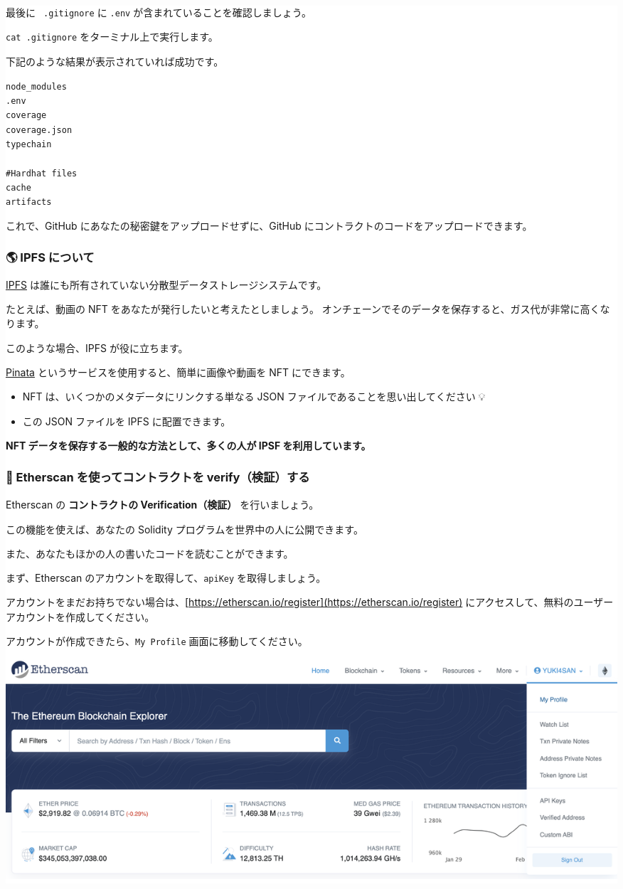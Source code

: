 最後に ` .gitignore` に `.env` が含まれていることを確認しましょう。

`cat .gitignore` をターミナル上で実行します。

下記のような結果が表示されていれば成功です。

```
node_modules
.env
coverage
coverage.json
typechain

#Hardhat files
cache
artifacts
```

これで、GitHub にあなたの秘密鍵をアップロードせずに、GitHub にコントラクトのコードをアップロードできます。

### 🌎 IPFS について

[IPFS](https://docs.ipfs.io/concepts/what-is-ipfs/) は誰にも所有されていない分散型データストレージシステムです。

たとえば、動画の NFT をあなたが発行したいと考えたとしましょう。
オンチェーンでそのデータを保存すると、ガス代が非常に高くなります。

このような場合、IPFS が役に立ちます。

[Pinata](https://www.pinata.cloud/) というサービスを使用すると、簡単に画像や動画を NFT にできます。

- NFT は、いくつかのメタデータにリンクする単なる JSON ファイルであることを思い出してください 💡

- この JSON ファイルを IPFS に配置できます。

**NFT データを保存する一般的な方法として、多くの人が IPSF を利用しています。**

### 📝 Etherscan を使ってコントラクトを verify（検証）する

Etherscan の **コントラクトの Verification（検証）** を行いましょう。

この機能を使えば、あなたの Solidity プログラムを世界中の人に公開できます。

また、あなたもほかの人の書いたコードを読むことができます。

まず、Etherscan のアカウントを取得して、`apiKey` を取得しましょう。

アカウントをまだお持ちでない場合は、[https://etherscan.io/register](https://etherscan.io/register) にアクセスして、無料のユーザーアカウントを作成してください。

アカウントが作成できたら、`My Profile` 画面に移動してください。

![](/public/images/2-ETH-NFT-collection/section-4/4_2_1.png)
